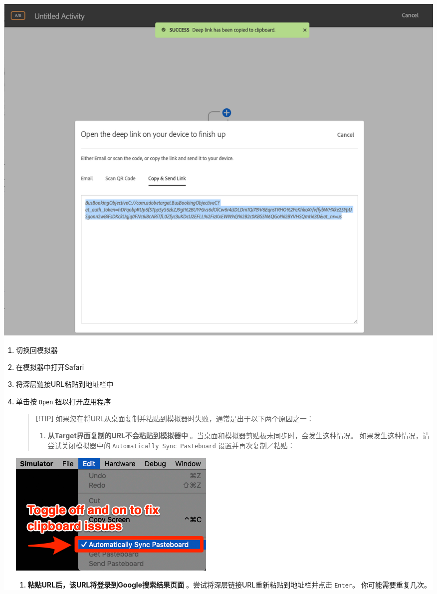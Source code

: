    ![复制URL](images/ios/objective-c/mobile-targetvec-copyURL.png)

1. 切换回模拟器
1. 在模拟器中打开Safari
1. 将深层链接URL粘贴到地址栏中
1. 单击按 `Open` 钮以打开应用程序

   > [!TIP] 如果您在将URL从桌面复制并粘贴到模拟器时失败，通常是出于以下两个原因之一：
   >
   >   1. **从Target界面复制的URL不会粘贴到模拟器中** 。当桌面和模拟器剪贴板未同步时，会发生这种情况。  如果发生这种情况，请尝试关闭模拟器中的 `Automatically Sync Pasteboard` 设置并再次复制／粘贴：
      >
      >      
      ![切换模拟器的剪贴板设置](images/mobile-targetvec-toggleClipboard.png)
      >
      >   
   1. **粘贴URL后，该URL将登录到Google搜索结果页面** 。尝试将深层链接URL重新粘贴到地址栏并点击 `Enter`。 你可能需要重复几次。
